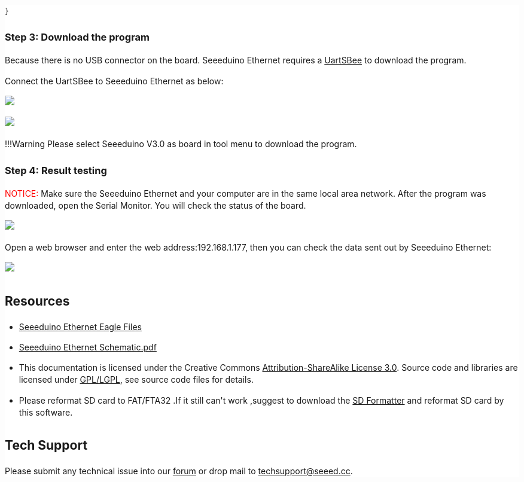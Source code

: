 ```
}
```

###   Step 3: Download the program

Because there is no USB connector on the board. Seeeduino Ethernet requires a [UartSBee](http://www.seeedstudio.com/depot/uartsbee-v4-p-688.html?cPath=109) to download the program. 

Connect the UartSBee to Seeeduino Ethernet as below:

![](https://github.com/SeeedDocument/Seeeduino_Ethernet/raw/master/img/Seeeduinoethernet-11.jpg)

 ![](https://github.com/SeeedDocument/Seeeduino_Ethernet/raw/master/img/Seeeduino_ethernet-5.jpg)

!!!Warning
    Please select Seeeduino V3.0 as board in tool menu to download the program.


###   Step 4: Result testing

<font color="red">NOTICE:</font> Make sure the Seeeduino Ethernet and your computer are in the same local area network.
After the program was downloaded, open the Serial Monitor. You will check the status of the board.

![](https://github.com/SeeedDocument/Seeeduino_Ethernet/raw/master/img/Seeeduinoethernet-9.jpg)

Open a web browser and enter the web address:192.168.1.177, then you can check the data sent out by Seeeduino Ethernet:

![](https://github.com/SeeedDocument/Seeeduino_Ethernet/raw/master/img/Ethernet_shield2.jpg)

##   Resources

*   [Seeeduino Ethernet Eagle Files](https://github.com/SeeedDocument/Seeeduino_Ethernet/raw/master/res/Seeed_Ethernet_Source_Files.zip)

*   [Seeeduino Ethernet Schematic.pdf](https://github.com/SeeedDocument/Seeeduino_Ethernet/raw/master/res/Seeeduino_Ethernet_.pdf)

*   This documentation is licensed under the Creative Commons [Attribution-ShareAlike License 3.0](http://creativecommons.org/licenses/by-sa/3.0/). Source code and libraries are licensed under [GPL/LGPL](http://www.gnu.org/licenses/gpl.html), see source code files for details.

*   Please reformat SD card to FAT/FTA32 .If it still can't work ,suggest to download the [SD Formatter](https://www.sdcard.org/downloads/formatter_3/) and reformat SD card by this software.

## Tech Support
Please submit any technical issue into our [forum](http://forum.seeedstudio.com/) or drop mail to techsupport@seeed.cc. 